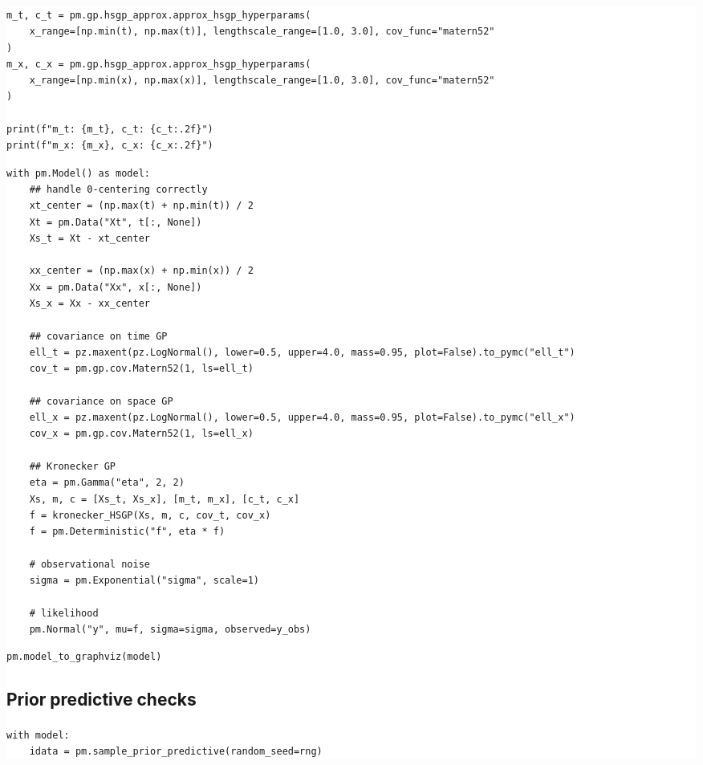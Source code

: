 ```{code-cell} ipython3
m_t, c_t = pm.gp.hsgp_approx.approx_hsgp_hyperparams(
    x_range=[np.min(t), np.max(t)], lengthscale_range=[1.0, 3.0], cov_func="matern52"
)
m_x, c_x = pm.gp.hsgp_approx.approx_hsgp_hyperparams(
    x_range=[np.min(x), np.max(x)], lengthscale_range=[1.0, 3.0], cov_func="matern52"
)

print(f"m_t: {m_t}, c_t: {c_t:.2f}")
print(f"m_x: {m_x}, c_x: {c_x:.2f}")
```

```{code-cell} ipython3
with pm.Model() as model:
    ## handle 0-centering correctly
    xt_center = (np.max(t) + np.min(t)) / 2
    Xt = pm.Data("Xt", t[:, None])
    Xs_t = Xt - xt_center

    xx_center = (np.max(x) + np.min(x)) / 2
    Xx = pm.Data("Xx", x[:, None])
    Xs_x = Xx - xx_center

    ## covariance on time GP
    ell_t = pz.maxent(pz.LogNormal(), lower=0.5, upper=4.0, mass=0.95, plot=False).to_pymc("ell_t")
    cov_t = pm.gp.cov.Matern52(1, ls=ell_t)

    ## covariance on space GP
    ell_x = pz.maxent(pz.LogNormal(), lower=0.5, upper=4.0, mass=0.95, plot=False).to_pymc("ell_x")
    cov_x = pm.gp.cov.Matern52(1, ls=ell_x)

    ## Kronecker GP
    eta = pm.Gamma("eta", 2, 2)
    Xs, m, c = [Xs_t, Xs_x], [m_t, m_x], [c_t, c_x]
    f = kronecker_HSGP(Xs, m, c, cov_t, cov_x)
    f = pm.Deterministic("f", eta * f)

    # observational noise
    sigma = pm.Exponential("sigma", scale=1)

    # likelihood
    pm.Normal("y", mu=f, sigma=sigma, observed=y_obs)
```

```{code-cell} ipython3
pm.model_to_graphviz(model)
```

## Prior predictive checks

```{code-cell} ipython3
with model:
    idata = pm.sample_prior_predictive(random_seed=rng)
```

